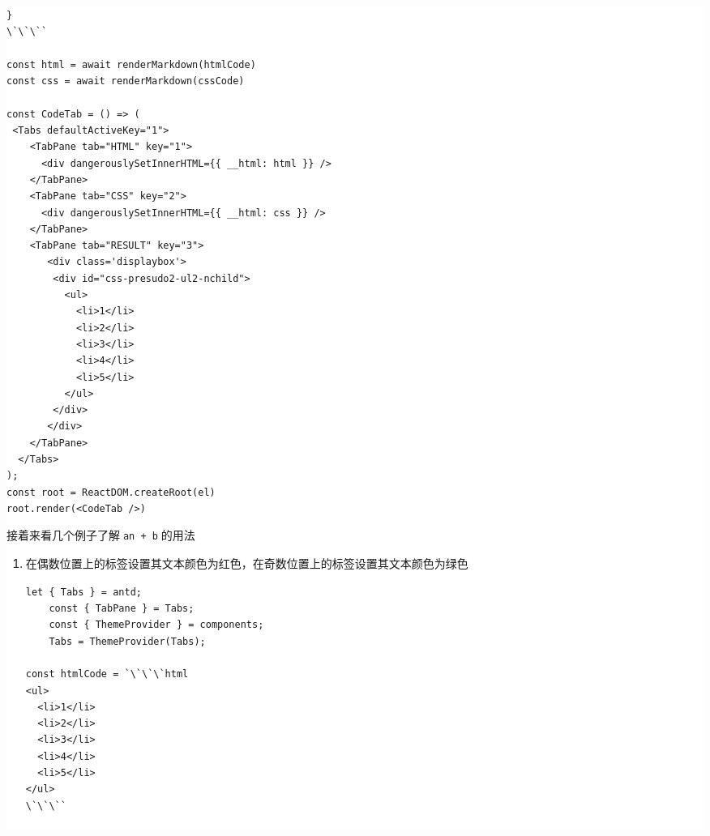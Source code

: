 ```antd
}
\`\`\``

const html = await renderMarkdown(htmlCode)
const css = await renderMarkdown(cssCode)

const CodeTab = () => (
 <Tabs defaultActiveKey="1">
    <TabPane tab="HTML" key="1">
      <div dangerouslySetInnerHTML={{ __html: html }} />
    </TabPane>
    <TabPane tab="CSS" key="2">
      <div dangerouslySetInnerHTML={{ __html: css }} />
    </TabPane>
    <TabPane tab="RESULT" key="3">
       <div class='displaybox'>
        <div id="css-presudo2-ul2-nchild">
          <ul>
            <li>1</li>
            <li>2</li>
            <li>3</li>
            <li>4</li>
            <li>5</li>
          </ul>
        </div>
       </div>
    </TabPane>
  </Tabs>
);
const root = ReactDOM.createRoot(el)
root.render(<CodeTab />)
```

接着来看几个例子了解 `an + b` 的用法

1. 在偶数位置上的标签设置其文本颜色为红色，在奇数位置上的标签设置其文本颜色为绿色

    ```antd
    let { Tabs } = antd;
		const { TabPane } = Tabs;
		const { ThemeProvider } = components;
		Tabs = ThemeProvider(Tabs);
    
    const htmlCode = `\`\`\`html
    <ul>
      <li>1</li>
      <li>2</li>
      <li>3</li>
      <li>4</li>
      <li>5</li>
    </ul>
    \`\`\``
    
